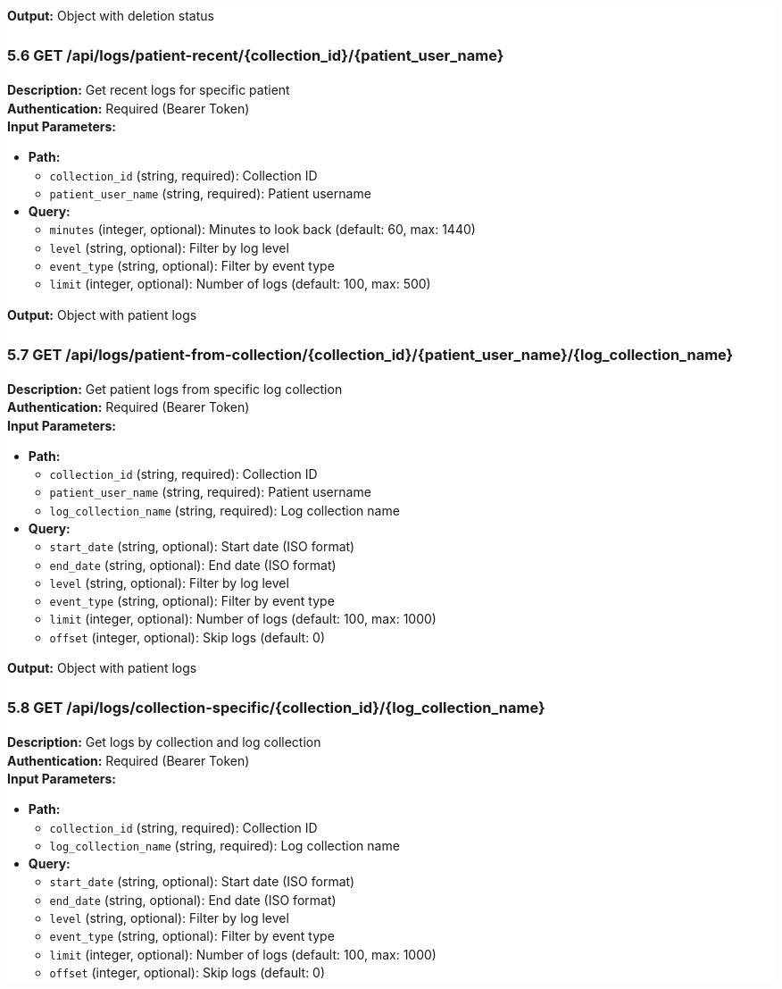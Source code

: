 **Output:** Object with deletion status

### 5.6 GET /api/logs/patient-recent/{collection_id}/{patient_user_name}
**Description:** Get recent logs for specific patient  
**Authentication:** Required (Bearer Token)  
**Input Parameters:**
- **Path:**
  - `collection_id` (string, required): Collection ID
  - `patient_user_name` (string, required): Patient username
- **Query:**
  - `minutes` (integer, optional): Minutes to look back (default: 60, max: 1440)
  - `level` (string, optional): Filter by log level
  - `event_type` (string, optional): Filter by event type
  - `limit` (integer, optional): Number of logs (default: 100, max: 500)

**Output:** Object with patient logs

### 5.7 GET /api/logs/patient-from-collection/{collection_id}/{patient_user_name}/{log_collection_name}
**Description:** Get patient logs from specific log collection  
**Authentication:** Required (Bearer Token)  
**Input Parameters:**
- **Path:**
  - `collection_id` (string, required): Collection ID
  - `patient_user_name` (string, required): Patient username
  - `log_collection_name` (string, required): Log collection name
- **Query:**
  - `start_date` (string, optional): Start date (ISO format)
  - `end_date` (string, optional): End date (ISO format)
  - `level` (string, optional): Filter by log level
  - `event_type` (string, optional): Filter by event type
  - `limit` (integer, optional): Number of logs (default: 100, max: 1000)
  - `offset` (integer, optional): Skip logs (default: 0)

**Output:** Object with patient logs

### 5.8 GET /api/logs/collection-specific/{collection_id}/{log_collection_name}
**Description:** Get logs by collection and log collection  
**Authentication:** Required (Bearer Token)  
**Input Parameters:**
- **Path:**
  - `collection_id` (string, required): Collection ID
  - `log_collection_name` (string, required): Log collection name
- **Query:**
  - `start_date` (string, optional): Start date (ISO format)
  - `end_date` (string, optional): End date (ISO format)
  - `level` (string, optional): Filter by log level
  - `event_type` (string, optional): Filter by event type
  - `limit` (integer, optional): Number of logs (default: 100, max: 1000)
  - `offset` (integer, optional): Skip logs (default: 0)
